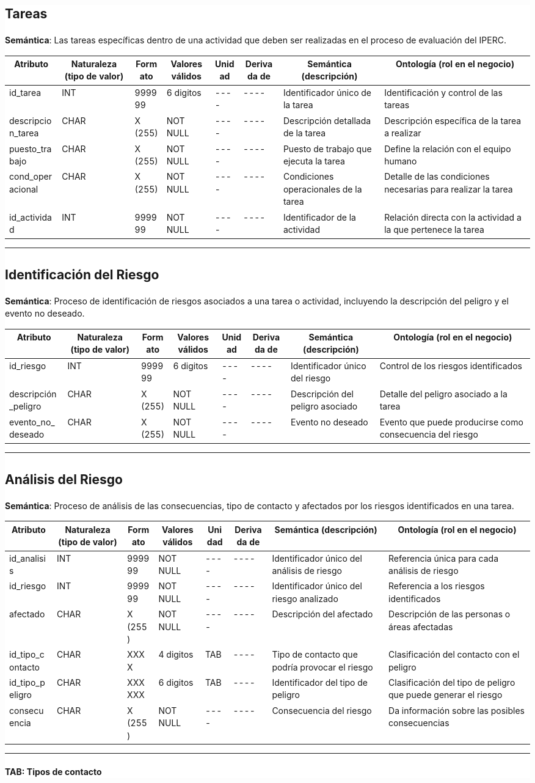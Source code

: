 
## Tareas
**Semántica**: Las tareas específicas dentro de una actividad que deben ser realizadas en el proceso de evaluación del IPERC.

| Atributo        | Naturaleza (tipo de valor) | Formato     | Valores válidos  | Unidad | Derivada de | Semántica (descripción)                           | Ontología (rol en el negocio)                              |
|-----------------|----------------------------|-------------|------------------|--------|-------------|--------------------------------------------------|------------------------------------------------------------|
| id_tarea        | INT                        | 999999      | 6 digitos        | ----   | ----        | Identificador único de la tarea                  | Identificación y control de las tareas                     |
| descripcion_tarea       | CHAR                       | X (255)     | NOT NULL         | ----   | ----        | Descripción detallada de la tarea                | Descripción específica de la tarea a realizar              |
| puesto_trabajo  | CHAR                       | X (255)     | NOT NULL         | ----   | ----        | Puesto de trabajo que ejecuta la tarea           | Define la relación con el equipo humano                    |
| cond_operacional| CHAR                       | X (255)     | NOT NULL         | ----   | ----        | Condiciones operacionales de la tarea            | Detalle de las condiciones necesarias para realizar la tarea|
| id_actividad    | INT                        | 999999      | NOT NULL         | ----   | ----        | Identificador de la actividad                    | Relación directa con la actividad a la que pertenece la tarea|

---
## Identificación del Riesgo
**Semántica**: Proceso de identificación de riesgos asociados a una tarea o actividad, incluyendo la descripción del peligro y el evento no deseado.

| Atributo             | Naturaleza (tipo de valor) | Formato     | Valores válidos  | Unidad | Derivada de | Semántica (descripción)                           | Ontología (rol en el negocio)                              |
|---------------------|----------------------------|-------------|------------------|--------|-------------|--------------------------------------------------|------------------------------------------------------------|
| id_riesgo           | INT                        | 999999      | 6 digitos        | ----   | ----        | Identificador único del riesgo                   | Control de los riesgos identificados                       |
| descripción_peligro | CHAR                       | X (255)     | NOT NULL         | ----   | ----        | Descripción del peligro asociado                 | Detalle del peligro asociado a la tarea                    |
| evento_no_deseado   | CHAR                       | X (255)     | NOT NULL         | ----   | ----        | Evento no deseado                                | Evento que puede producirse como consecuencia del riesgo   |

---

## Análisis del Riesgo
**Semántica**: Proceso de análisis de las consecuencias, tipo de contacto y afectados por los riesgos identificados en una tarea.

| Atributo        | Naturaleza (tipo de valor) | Formato     | Valores válidos  | Unidad | Derivada de | Semántica (descripción)                           | Ontología (rol en el negocio)                              |
|-----------------|----------------------------|-------------|------------------|--------|-------------|--------------------------------------------------|------------------------------------------------------------|
| id_analisis       | INT                        | 999999      | NOT NULL         | ----   | ----        | Identificador único del análisis de riesgo           | Referencia única para cada análisis de riesgo                   |
| id_riesgo       | INT                        | 999999      | NOT NULL         | ----   | ----        | Identificador único del riesgo analizado         | Referencia a los riesgos identificados                     |
| afectado        | CHAR                       | X (255)     | NOT NULL         | ----   | ----        | Descripción del afectado                         | Descripción de las personas o áreas afectadas              |
| id_tipo_contacto   | CHAR                       | XXXX     | 4 digitos         | TAB   | ----        | Tipo de contacto que podría provocar el riesgo   | Clasificación del contacto con el peligro                  |
| id_tipo_peligro | CHAR                        | XXXXXX      | 6 digitos         | TAB   | ----        | Identificador del tipo de peligro                 | Clasificación del tipo de peligro que puede generar el riesgo |
| consecuencia    | CHAR                       | X (255)     | NOT NULL         | ----   | ----        | Consecuencia del riesgo                          | Da información sobre las posibles consecuencias            |

---

#### TAB: Tipos de contacto

